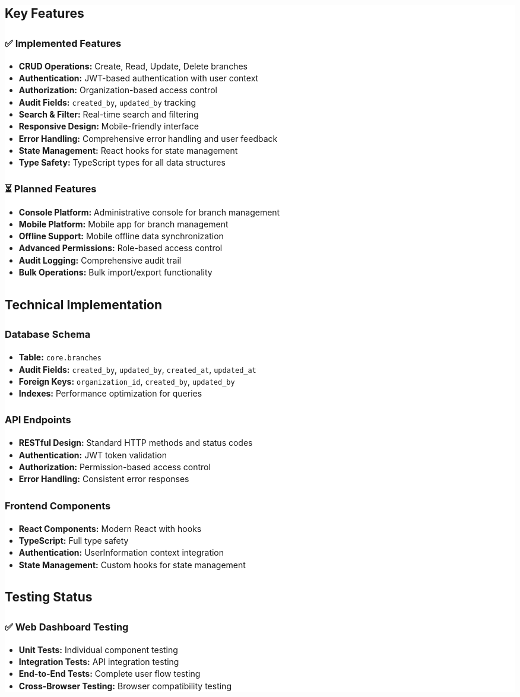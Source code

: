 ## Key Features

### ✅ **Implemented Features**
- **CRUD Operations:** Create, Read, Update, Delete branches
- **Authentication:** JWT-based authentication with user context
- **Authorization:** Organization-based access control
- **Audit Fields:** `created_by`, `updated_by` tracking
- **Search & Filter:** Real-time search and filtering
- **Responsive Design:** Mobile-friendly interface
- **Error Handling:** Comprehensive error handling and user feedback
- **State Management:** React hooks for state management
- **Type Safety:** TypeScript types for all data structures

### ⏳ **Planned Features**
- **Console Platform:** Administrative console for branch management
- **Mobile Platform:** Mobile app for branch management
- **Offline Support:** Mobile offline data synchronization
- **Advanced Permissions:** Role-based access control
- **Audit Logging:** Comprehensive audit trail
- **Bulk Operations:** Bulk import/export functionality

## Technical Implementation

### Database Schema
- **Table:** `core.branches`
- **Audit Fields:** `created_by`, `updated_by`, `created_at`, `updated_at`
- **Foreign Keys:** `organization_id`, `created_by`, `updated_by`
- **Indexes:** Performance optimization for queries

### API Endpoints
- **RESTful Design:** Standard HTTP methods and status codes
- **Authentication:** JWT token validation
- **Authorization:** Permission-based access control
- **Error Handling:** Consistent error responses

### Frontend Components
- **React Components:** Modern React with hooks
- **TypeScript:** Full type safety
- **Authentication:** UserInformation context integration
- **State Management:** Custom hooks for state management

## Testing Status

### ✅ **Web Dashboard Testing**
- **Unit Tests:** Individual component testing
- **Integration Tests:** API integration testing
- **End-to-End Tests:** Complete user flow testing
- **Cross-Browser Testing:** Browser compatibility testing
